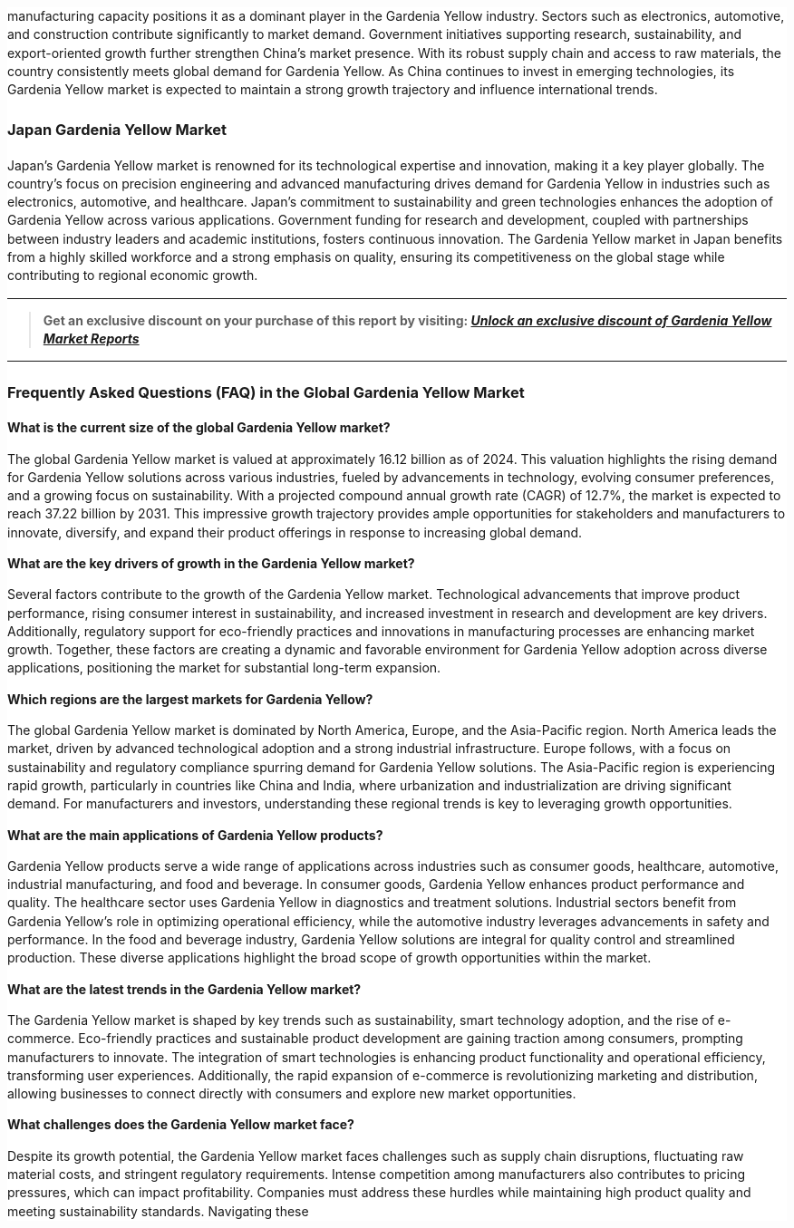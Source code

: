 manufacturing capacity positions it as a dominant player in the Gardenia Yellow industry. Sectors such as electronics, automotive, and construction contribute significantly to market demand. Government initiatives supporting research, sustainability, and export-oriented growth further strengthen China&rsquo;s market presence. With its robust supply chain and access to raw materials, the country consistently meets global demand for Gardenia Yellow. As China continues to invest in emerging technologies, its Gardenia Yellow market is expected to maintain a strong growth trajectory and influence international trends.</p><h3>Japan Gardenia Yellow Market</h3><p>Japan&rsquo;s Gardenia Yellow market is renowned for its technological expertise and innovation, making it a key player globally. The country&rsquo;s focus on precision engineering and advanced manufacturing drives demand for Gardenia Yellow in industries such as electronics, automotive, and healthcare. Japan&rsquo;s commitment to sustainability and green technologies enhances the adoption of Gardenia Yellow across various applications. Government funding for research and development, coupled with partnerships between industry leaders and academic institutions, fosters continuous innovation. The Gardenia Yellow market in Japan benefits from a highly skilled workforce and a strong emphasis on quality, ensuring its competitiveness on the global stage while contributing to regional economic growth.</p><hr /><blockquote><p><strong>Get an exclusive discount on your purchase of this report by visiting: <em><a href="://marketresearchpulse.com/ask-for-discount/136134?utm_source=Github&amp;utm_medium=028">Unlock an exclusive discount of Gardenia Yellow Market Reports</a></em>&nbsp;</strong></p></blockquote><hr /><h3>Frequently Asked Questions (FAQ) in the Global Gardenia Yellow Market</h3><p><strong>What is the current size of the global Gardenia Yellow market?</strong></p><p>The global Gardenia Yellow market is valued at approximately 16.12 billion as of 2024. This valuation highlights the rising demand for Gardenia Yellow solutions across various industries, fueled by advancements in technology, evolving consumer preferences, and a growing focus on sustainability. With a projected compound annual growth rate (CAGR) of 12.7%, the market is expected to reach 37.22 billion by 2031. This impressive growth trajectory provides ample opportunities for stakeholders and manufacturers to innovate, diversify, and expand their product offerings in response to increasing global demand.</p><p><strong>What are the key drivers of growth in the Gardenia Yellow market?</strong></p><p>Several factors contribute to the growth of the Gardenia Yellow market. Technological advancements that improve product performance, rising consumer interest in sustainability, and increased investment in research and development are key drivers. Additionally, regulatory support for eco-friendly practices and innovations in manufacturing processes are enhancing market growth. Together, these factors are creating a dynamic and favorable environment for Gardenia Yellow adoption across diverse applications, positioning the market for substantial long-term expansion.</p><p><strong>Which regions are the largest markets for Gardenia Yellow?</strong></p><p>The global Gardenia Yellow market is dominated by North America, Europe, and the Asia-Pacific region. North America leads the market, driven by advanced technological adoption and a strong industrial infrastructure. Europe follows, with a focus on sustainability and regulatory compliance spurring demand for Gardenia Yellow solutions. The Asia-Pacific region is experiencing rapid growth, particularly in countries like China and India, where urbanization and industrialization are driving significant demand. For manufacturers and investors, understanding these regional trends is key to leveraging growth opportunities.</p><p><strong>What are the main applications of Gardenia Yellow products?</strong></p><p>Gardenia Yellow products serve a wide range of applications across industries such as consumer goods, healthcare, automotive, industrial manufacturing, and food and beverage. In consumer goods, Gardenia Yellow enhances product performance and quality. The healthcare sector uses Gardenia Yellow in diagnostics and treatment solutions. Industrial sectors benefit from Gardenia Yellow&rsquo;s role in optimizing operational efficiency, while the automotive industry leverages advancements in safety and performance. In the food and beverage industry, Gardenia Yellow solutions are integral for quality control and streamlined production. These diverse applications highlight the broad scope of growth opportunities within the market.</p><p><strong>What are the latest trends in the Gardenia Yellow market?</strong></p><p>The Gardenia Yellow market is shaped by key trends such as sustainability, smart technology adoption, and the rise of e-commerce. Eco-friendly practices and sustainable product development are gaining traction among consumers, prompting manufacturers to innovate. The integration of smart technologies is enhancing product functionality and operational efficiency, transforming user experiences. Additionally, the rapid expansion of e-commerce is revolutionizing marketing and distribution, allowing businesses to connect directly with consumers and explore new market opportunities.</p><p><strong>What challenges does the Gardenia Yellow market face?</strong></p><p>Despite its growth potential, the Gardenia Yellow market faces challenges such as supply chain disruptions, fluctuating raw material costs, and stringent regulatory requirements. Intense competition among manufacturers also contributes to pricing pressures, which can impact profitability. Companies must address these hurdles while maintaining high product quality and meeting sustainability standards. Navigating these
